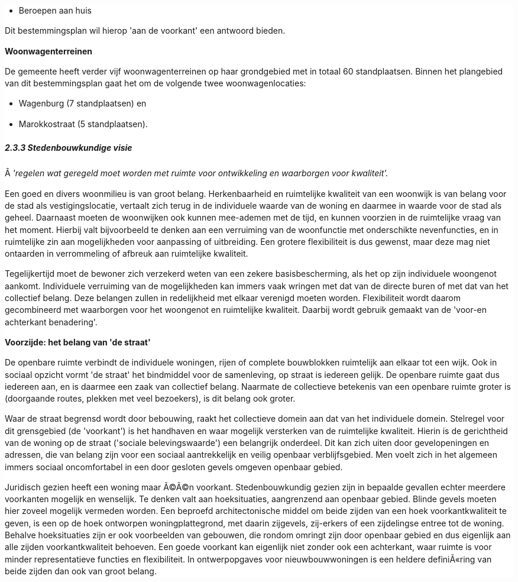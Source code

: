 * Beroepen aan huis

Dit bestemmingsplan wil hierop 'aan de voorkant' een antwoord bieden.

**Woonwagenterreinen**

De gemeente heeft verder vijf woonwagenterreinen op haar grondgebied met in totaal 60 standplaatsen. Binnen het plangebied van dit bestemmingsplan gaat het om de volgende twee woonwagenlocaties:

* Wagenburg (7 standplaatsen) en

* Marokkostraat (5 standplaatsen).

##### 2\.3\.3 Stedenbouwkundige visie

Â *'regelen wat geregeld moet worden met ruimte voor ontwikkeling en waarborgen voor kwaliteit'.*

Een goed en divers woonmilieu is van groot belang. Herkenbaarheid en ruimtelijke kwaliteit van een woonwijk is van belang voor de stad als vestigingslocatie, vertaalt zich terug in de individuele waarde van de woning en daarmee in waarde voor de stad als geheel. Daarnaast moeten de woonwijken ook kunnen mee\-ademen met de tijd, en kunnen voorzien in de ruimtelijke vraag van het moment. Hierbij valt bijvoorbeeld te denken aan een verruiming van de woonfunctie met onderschikte nevenfuncties, en in ruimtelijke zin aan mogelijkheden voor aanpassing of uitbreiding. Een grotere flexibiliteit is dus gewenst, maar deze mag niet ontaarden in verrommeling of afbreuk aan ruimtelijke kwaliteit.

Tegelijkertijd moet de bewoner zich verzekerd weten van een zekere basisbescherming, als het op zijn individuele woongenot aankomt. Individuele verruiming van de mogelijkheden kan immers vaak wringen met dat van de directe buren of met dat van het collectief belang. Deze belangen zullen in redelijkheid met elkaar verenigd moeten worden. Flexibiliteit wordt daarom gecombineerd met waarborgen voor het woongenot en ruimtelijke kwaliteit. Daarbij wordt gebruik gemaakt van de 'voor\-en achterkant benadering'.

**Voorzijde: het belang van 'de straat'**

De openbare ruimte verbindt de individuele woningen, rijen of complete bouwblokken ruimtelijk aan elkaar tot een wijk. Ook in sociaal opzicht vormt 'de straat' het bindmiddel voor de samenleving, op straat is iedereen gelijk. De openbare ruimte gaat dus iedereen aan, en is daarmee een zaak van collectief belang. Naarmate de collectieve betekenis van een openbare ruimte groter is (doorgaande routes, plekken met veel bezoekers), is dit belang ook groter.

Waar de straat begrensd wordt door bebouwing, raakt het collectieve domein aan dat van het individuele domein. Stelregel voor dit grensgebied (de 'voorkant') is het handhaven en waar mogelijk versterken van de ruimtelijke kwaliteit. Hierin is de gerichtheid van de woning op de straat ('sociale belevingswaarde') een belangrijk onderdeel. Dit kan zich uiten door gevelopeningen en adressen, die van belang zijn voor een sociaal aantrekkelijk en veilig openbaar verblijfsgebied. Men voelt zich in het algemeen immers sociaal oncomfortabel in een door gesloten gevels omgeven openbaar gebied.

Juridisch gezien heeft een woning maar Ã©Ã©n voorkant. Stedenbouwkundig gezien zijn in bepaalde gevallen echter meerdere voorkanten mogelijk en wenselijk. Te denken valt aan hoeksituaties, aangrenzend aan openbaar gebied. Blinde gevels moeten hier zoveel mogelijk vermeden worden. Een beproefd architectonische middel om beide zijden van een hoek voorkantkwaliteit te geven, is een op de hoek ontworpen woningplattegrond, met daarin zijgevels, zij\-erkers of een zijdelingse entree tot de woning. Behalve hoeksituaties zijn er ook voorbeelden van gebouwen, die rondom omringt zijn door openbaar gebied en dus eigenlijk aan alle zijden voorkantkwaliteit behoeven. Een goede voorkant kan eigenlijk niet zonder ook een achterkant, waar ruimte is voor minder representatieve functies en flexibiliteit. In ontwerpopgaves voor nieuwbouwwoningen is een heldere definiÃ«ring van beide zijden dan ook van groot belang.

